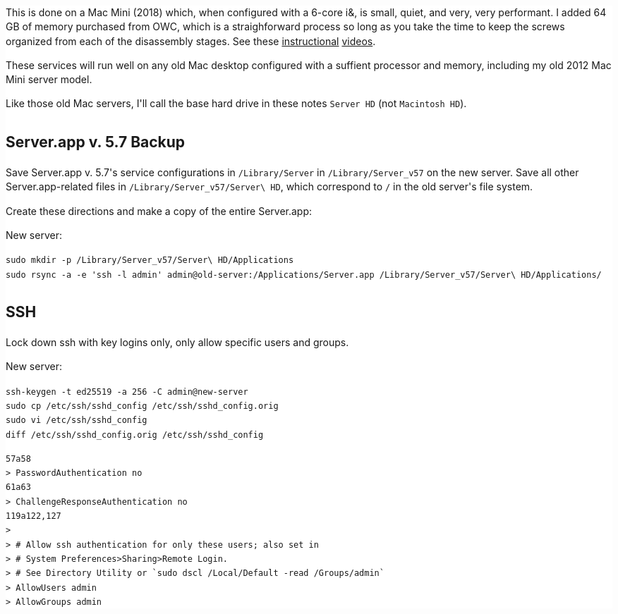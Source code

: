 This is done on a Mac Mini (2018) which, when configured with a 6-core i&, is small, quiet, and very, very performant.
I added 64 GB of memory purchased from OWC, which is a straighforward process so long as you take the time to keep the screws
organized from each of the disassembly stages. See these [instructional](https://eshop.macsales.com/installvideos/mac-mini-2018-memory/)
[videos](https://www.youtube.com/watch?v=gQq4hLKv1Cc).

These services will run well on any old Mac desktop configured with a suffient processor and memory, including my old
2012 Mac Mini server model.

Like those old Mac servers, I'll call the base hard drive in these notes `Server HD` (not `Macintosh HD`).


## Server.app v. 5.7 Backup

Save Server.app v. 5.7's service configurations in `/Library/Server` in `/Library/Server_v57` on the new server. Save all other Server.app-related files in `/Library/Server_v57/Server\ HD`, which correspond to `/` in the old server's file system.

Create these directions and make a copy of the entire Server.app:

New server:
```
sudo mkdir -p /Library/Server_v57/Server\ HD/Applications
sudo rsync -a -e 'ssh -l admin' admin@old-server:/Applications/Server.app /Library/Server_v57/Server\ HD/Applications/
```


## SSH

Lock down ssh with key logins only, only allow specific users and groups.

New server:
```
ssh-keygen -t ed25519 -a 256 -C admin@new-server
sudo cp /etc/ssh/sshd_config /etc/ssh/sshd_config.orig
sudo vi /etc/ssh/sshd_config
diff /etc/ssh/sshd_config.orig /etc/ssh/sshd_config
```

```
57a58
> PasswordAuthentication no
61a63
> ChallengeResponseAuthentication no
119a122,127
> 
> # Allow ssh authentication for only these users; also set in
> # System Preferences>Sharing>Remote Login.
> # See Directory Utility or `sudo dscl /Local/Default -read /Groups/admin`
> AllowUsers admin
> AllowGroups admin
```
